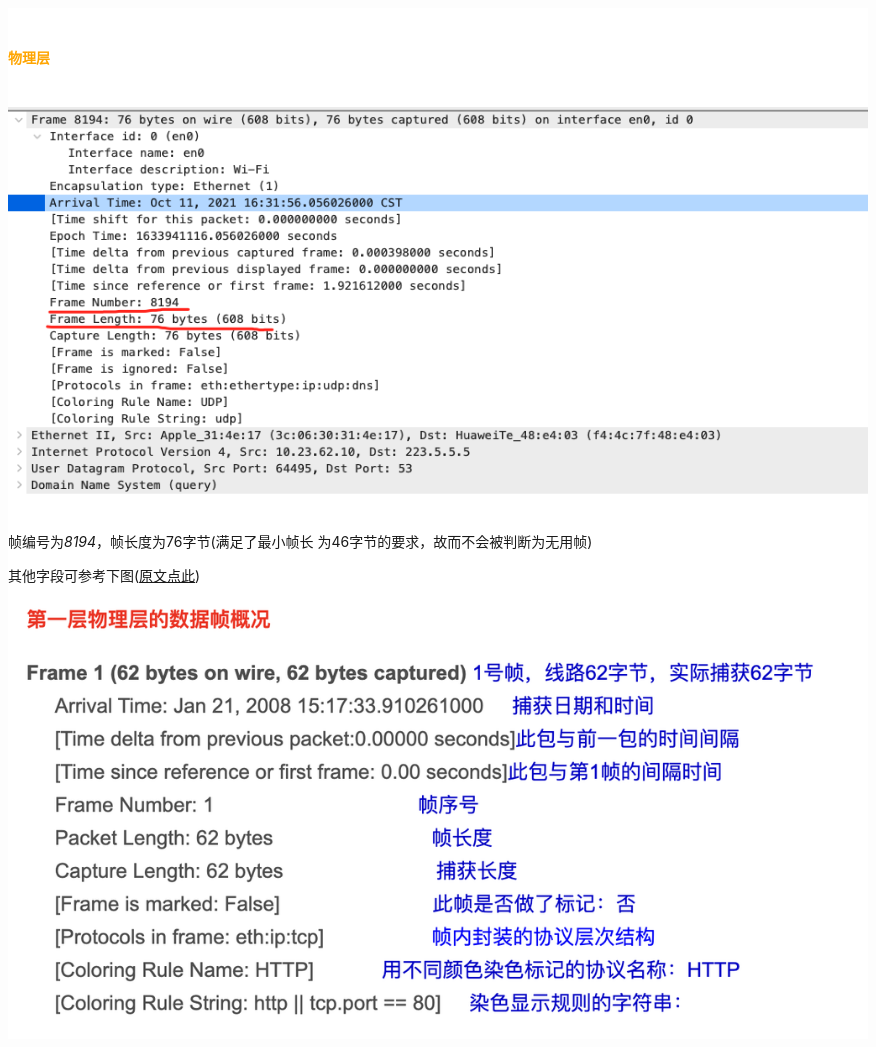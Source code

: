 

<br>

#### <font color="orange">物理层</font>

<br>

<img src="使用Wireshark分析网络协议/dns2.png" width = 100% height = 100% />

帧编号为*8194*，帧长度为76字节(满足了最小帧长 为46字节的要求，故而不会被判断为无用帧)


其他字段可参考下图([原文点此](https://blog.csdn.net/hguisu/article/details/12521597))


<img src="使用Wireshark分析网络协议/dns3.png" width = 100% height = 100% />
